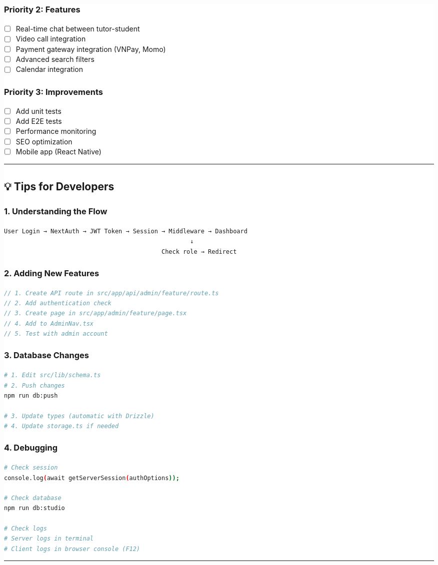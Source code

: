 ### Priority 2: Features
- [ ] Real-time chat between tutor-student
- [ ] Video call integration
- [ ] Payment gateway integration (VNPay, Momo)
- [ ] Advanced search filters
- [ ] Calendar integration

### Priority 3: Improvements
- [ ] Add unit tests
- [ ] Add E2E tests
- [ ] Performance monitoring
- [ ] SEO optimization
- [ ] Mobile app (React Native)

---

## 💡 Tips for Developers

### 1. Understanding the Flow
```
User Login → NextAuth → JWT Token → Session → Middleware → Dashboard
                                                    ↓
                                            Check role → Redirect
```

### 2. Adding New Features
```typescript
// 1. Create API route in src/app/api/admin/feature/route.ts
// 2. Add authentication check
// 3. Create page in src/app/admin/feature/page.tsx
// 4. Add to AdminNav.tsx
// 5. Test with admin account
```

### 3. Database Changes
```bash
# 1. Edit src/lib/schema.ts
# 2. Push changes
npm run db:push

# 3. Update types (automatic with Drizzle)
# 4. Update storage.ts if needed
```

### 4. Debugging
```bash
# Check session
console.log(await getServerSession(authOptions));

# Check database
npm run db:studio

# Check logs
# Server logs in terminal
# Client logs in browser console (F12)
```

---